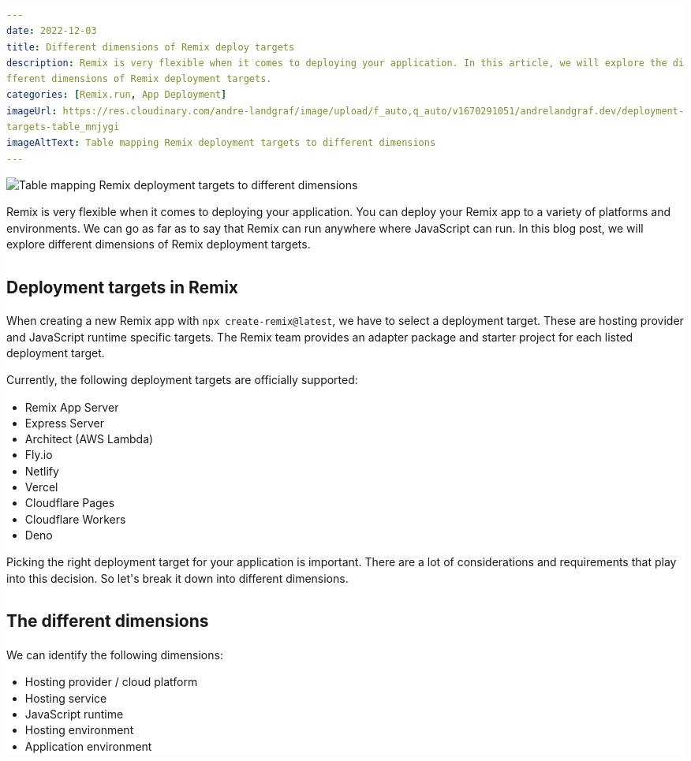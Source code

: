 ```yaml
---
date: 2022-12-03
title: Different dimensions of Remix deploy targets
description: Remix is very flexible when it comes to deploying your application. In this article, we will explore the different dimensions of Remix deployment targets.
categories: [Remix.run, App Deployment]
imageUrl: https://res.cloudinary.com/andre-landgraf/image/upload/f_auto,q_auto/v1670291051/andrelandgraf.dev/deployment-targets-table_mnjygi
imageAltText: Table mapping Remix deployment targets to different dimensions
---
```


![Table mapping Remix deployment targets to different dimensions](https://res.cloudinary.com/andre-landgraf/image/upload/f_auto,q_auto/v1670291051/andrelandgraf.dev/deployment-targets-table_mnjygi.png)

Remix is very flexible when it comes to deploying your application. You can deploy your Remix app to a variety of
platforms and environments. We can go as far as to say that Remix can run anywhere where JavaScript can run. In this
blog post, we will explore different dimensions of Remix deployment targets.

## Deployment targets in Remix

When creating a new Remix app with `npx create-remix@latest`, we have to select a deployment target. These are hosting
provider and JavaScript runtime specific targets. The Remix team provides an adapter package and starter project for
each listed deployment target.

Currently, the following deployment targets are officially supported:

- Remix App Server
- Express Server
- Architect (AWS Lambda)
- Fly.io
- Netlify
- Vercel
- Cloudflare Pages
- Cloudflare Workers
- Deno

Picking the right deployment target for your application is important. There are a lot of considerations and
requirements that play into this decision. So let's break it down into different dimensions.

## The different dimensions

We can identify the following dimensions:

- Hosting provider / cloud platform
- Hosting service
- JavaScript runtime
- Hosting environment
- Application environment
